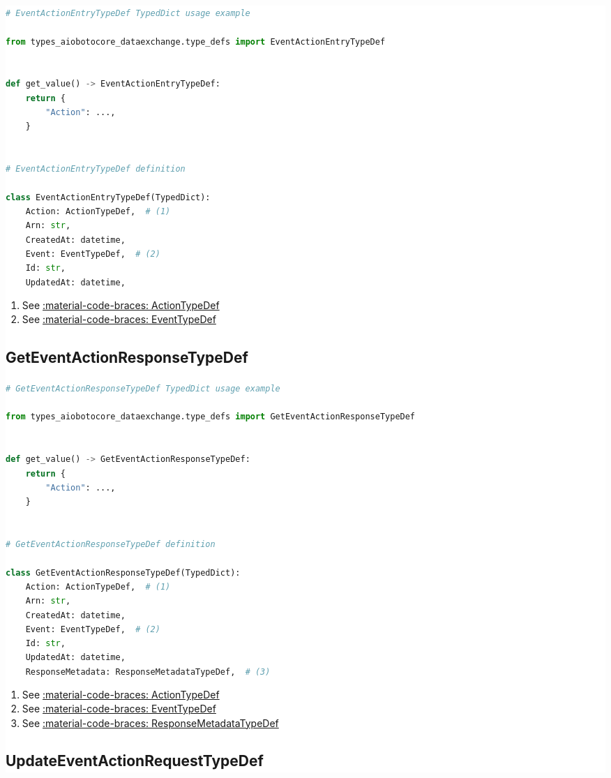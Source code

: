 ```python
# EventActionEntryTypeDef TypedDict usage example

from types_aiobotocore_dataexchange.type_defs import EventActionEntryTypeDef


def get_value() -> EventActionEntryTypeDef:
    return {
        "Action": ...,
    }


# EventActionEntryTypeDef definition

class EventActionEntryTypeDef(TypedDict):
    Action: ActionTypeDef,  # (1)
    Arn: str,
    CreatedAt: datetime,
    Event: EventTypeDef,  # (2)
    Id: str,
    UpdatedAt: datetime,
```

1. See [:material-code-braces: ActionTypeDef](./type_defs.md#actiontypedef) 
2. See [:material-code-braces: EventTypeDef](./type_defs.md#eventtypedef) 
## GetEventActionResponseTypeDef

```python
# GetEventActionResponseTypeDef TypedDict usage example

from types_aiobotocore_dataexchange.type_defs import GetEventActionResponseTypeDef


def get_value() -> GetEventActionResponseTypeDef:
    return {
        "Action": ...,
    }


# GetEventActionResponseTypeDef definition

class GetEventActionResponseTypeDef(TypedDict):
    Action: ActionTypeDef,  # (1)
    Arn: str,
    CreatedAt: datetime,
    Event: EventTypeDef,  # (2)
    Id: str,
    UpdatedAt: datetime,
    ResponseMetadata: ResponseMetadataTypeDef,  # (3)
```

1. See [:material-code-braces: ActionTypeDef](./type_defs.md#actiontypedef) 
2. See [:material-code-braces: EventTypeDef](./type_defs.md#eventtypedef) 
3. See [:material-code-braces: ResponseMetadataTypeDef](./type_defs.md#responsemetadatatypedef) 
## UpdateEventActionRequestTypeDef

